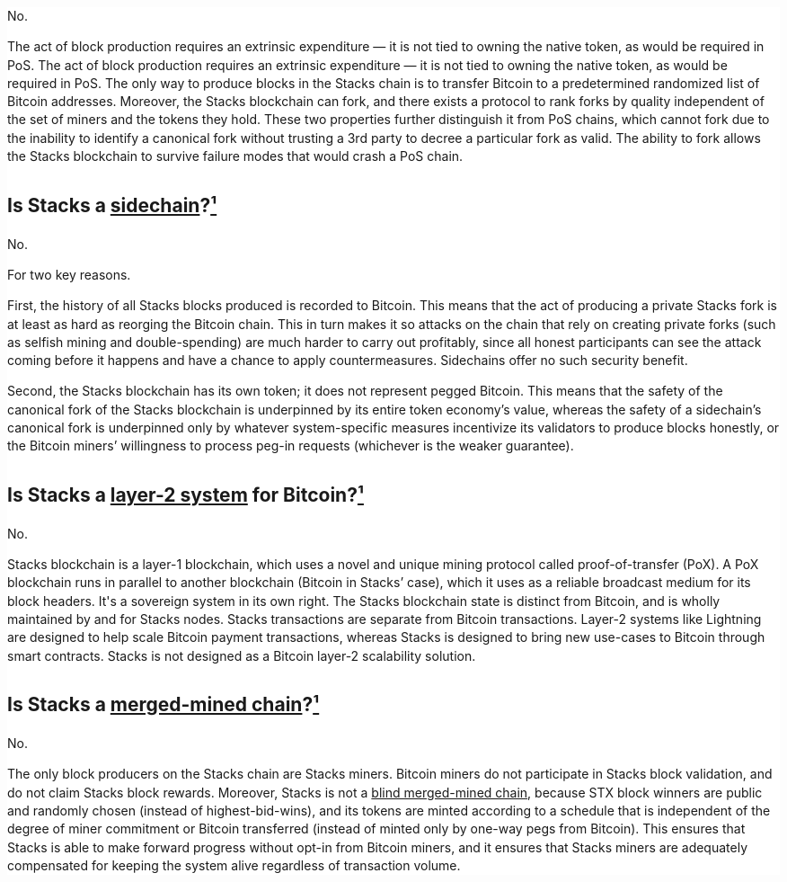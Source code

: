 No.

The act of block production requires an extrinsic expenditure — it is not tied to owning the native token, as would be required in PoS. The act of block production requires an extrinsic expenditure — it is not tied to owning the native token, as would be required in PoS. The only way to produce blocks in the Stacks chain is to transfer Bitcoin to a predetermined randomized list of Bitcoin addresses. Moreover, the Stacks blockchain can fork, and there exists a protocol to rank forks by quality independent of the set of miners and the tokens they hold. These two properties further distinguish it from PoS chains, which cannot fork due to the inability to identify a canonical fork without trusting a 3rd party to decree a particular fork as valid. The ability to fork allows the Stacks blockchain to survive failure modes that would crash a PoS chain.

## Is Stacks a [sidechain](https://en.bitcoin.it/wiki/Sidechain)?[¹][]

No.

For two key reasons.

First, the history of all Stacks blocks produced is recorded to Bitcoin. This means that the act of producing a private Stacks fork is at least as hard as reorging the Bitcoin chain. This in turn makes it so attacks on the chain that rely on creating private forks (such as selfish mining and double-spending) are much harder to carry out profitably, since all honest participants can see the attack coming before it happens and have a chance to apply countermeasures. Sidechains offer no such security benefit.

Second, the Stacks blockchain has its own token; it does not represent pegged Bitcoin. This means that the safety of the canonical fork of the Stacks blockchain is underpinned by its entire token economy’s value, whereas the safety of a sidechain’s canonical fork is underpinned only by whatever system-specific measures incentivize its validators to produce blocks honestly, or the Bitcoin miners’ willingness to process peg-in requests (whichever is the weaker guarantee).


## Is Stacks a [layer-2 system](https://academy.binance.com/en/glossary/layer-2) for Bitcoin?[¹][]

No.

Stacks blockchain is a layer-1 blockchain, which uses a novel and unique mining protocol called proof-of-transfer (PoX). A PoX blockchain runs in parallel to another blockchain (Bitcoin in Stacks’ case), which it uses as a reliable broadcast medium for its block headers. It's a sovereign system in its own right. The Stacks blockchain state is distinct from Bitcoin, and is wholly maintained by and for Stacks nodes. Stacks transactions are separate from Bitcoin transactions. Layer-2 systems like Lightning are designed to help scale Bitcoin payment transactions, whereas Stacks is designed to bring new use-cases to Bitcoin through smart contracts. Stacks is not designed as a Bitcoin layer-2 scalability solution.


## Is Stacks a [merged-mined chain](https://en.bitcoin.it/wiki/Merged_mining_specification)?[¹][]

No.

The only block producers on the Stacks chain are Stacks miners. Bitcoin miners do not participate in Stacks block validation, and do not claim Stacks block rewards. Moreover, Stacks is not a [blind merged-mined chain](https://github.com/bitcoin/bips/blob/master/bip-0301.mediawiki), because STX block winners are public and randomly chosen (instead of highest-bid-wins), and its tokens are minted according to a schedule that is independent of the degree of miner commitment or Bitcoin transferred (instead of minted only by one-way pegs from Bitcoin). This ensures that Stacks is able to make forward progress without opt-in from Bitcoin miners, and it ensures that Stacks miners are adequately compensated for keeping the system alive regardless of transaction volume.


[¹]: https://stacks.org/stacks-blockchain
[²]: https://forum.stacks.org/t/what-is-the-difference-between-blockstack-and-ethereum/781